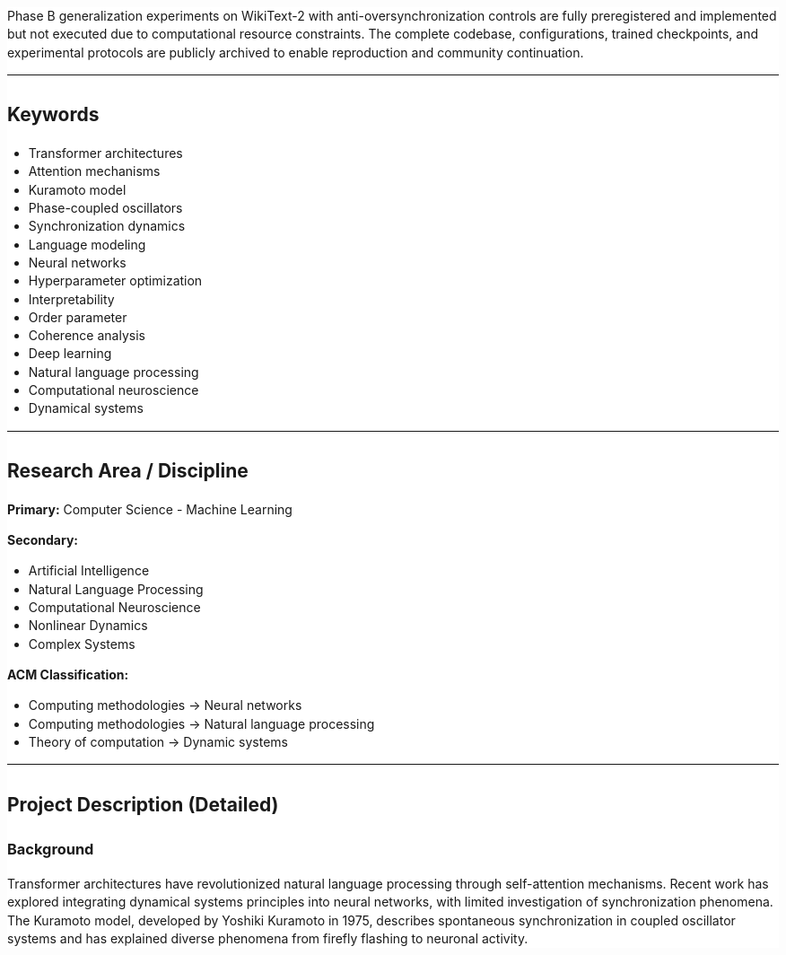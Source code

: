 Phase B generalization experiments on WikiText-2 with anti-oversynchronization controls are fully preregistered and implemented but not executed due to computational resource constraints. The complete codebase, configurations, trained checkpoints, and experimental protocols are publicly archived to enable reproduction and community continuation.

---

## Keywords

- Transformer architectures
- Attention mechanisms
- Kuramoto model
- Phase-coupled oscillators
- Synchronization dynamics
- Language modeling
- Neural networks
- Hyperparameter optimization
- Interpretability
- Order parameter
- Coherence analysis
- Deep learning
- Natural language processing
- Computational neuroscience
- Dynamical systems

---

## Research Area / Discipline

**Primary:** Computer Science - Machine Learning

**Secondary:**
- Artificial Intelligence
- Natural Language Processing
- Computational Neuroscience
- Nonlinear Dynamics
- Complex Systems

**ACM Classification:**
- Computing methodologies → Neural networks
- Computing methodologies → Natural language processing
- Theory of computation → Dynamic systems

---

## Project Description (Detailed)

### Background

Transformer architectures have revolutionized natural language processing through self-attention mechanisms. Recent work has explored integrating dynamical systems principles into neural networks, with limited investigation of synchronization phenomena. The Kuramoto model, developed by Yoshiki Kuramoto in 1975, describes spontaneous synchronization in coupled oscillator systems and has explained diverse phenomena from firefly flashing to neuronal activity.
